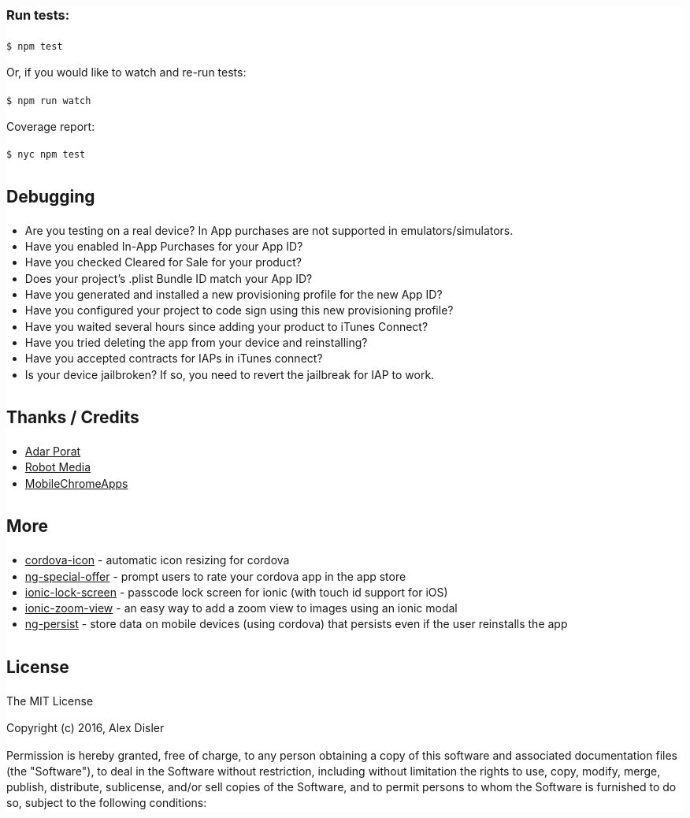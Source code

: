 ### Run tests:

    $ npm test

Or, if you would like to watch and re-run tests:

    $ npm run watch

Coverage report:

    $ nyc npm test

## Debugging

- Are you testing on a real device? In App purchases are not supported in emulators/simulators.
- Have you enabled In-App Purchases for your App ID?
- Have you checked Cleared for Sale for your product?
- Does your project’s .plist Bundle ID match your App ID?
- Have you generated and installed a new provisioning profile for the new App ID?
- Have you configured your project to code sign using this new provisioning profile?
- Have you waited several hours since adding your product to iTunes Connect?
- Have you tried deleting the app from your device and reinstalling?
- Have you accepted contracts for IAPs in iTunes connect?
- Is your device jailbroken? If so, you need to revert the jailbreak for IAP to work.

## Thanks / Credits

- [Adar Porat](https://github.com/aporat)
- [Robot Media](https://github.com/robotmedia)
- [MobileChromeApps](https://github.com/MobileChromeApps)

## More

- [cordova-icon](https://github.com/AlexDisler/cordova-icon) - automatic icon resizing for cordova
- [ng-special-offer](https://github.com/AlexDisler/ng-special-offer) - prompt users to rate your cordova app in the app store
- [ionic-lock-screen](https://github.com/AlexDisler/ionic-lock-screen) - passcode lock screen for ionic (with touch id support for iOS)
- [ionic-zoom-view](https://github.com/AlexDisler/ionic-zoom-view) - an easy way to add a zoom view to images using an ionic modal
- [ng-persist](https://github.com/AlexDisler/ng-persist) - store data on mobile devices (using cordova) that persists even if the user reinstalls the app

## License

The MIT License

Copyright (c) 2016, Alex Disler

Permission is hereby granted, free of charge, to any person obtaining a copy of this software and associated documentation files (the "Software"), to deal in the Software without restriction, including without limitation the rights to use, copy, modify, merge, publish, distribute, sublicense, and/or sell copies of the Software, and to permit persons to whom the Software is furnished to do so, subject to the following conditions:
